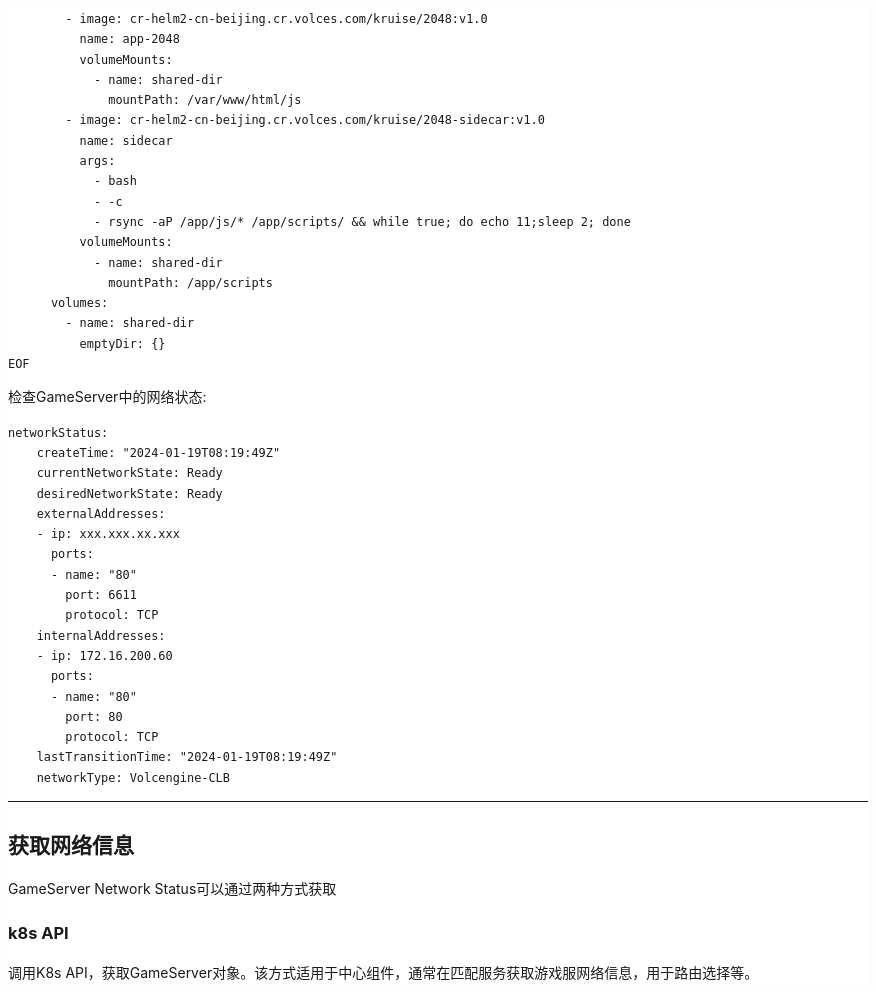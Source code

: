 ```
        - image: cr-helm2-cn-beijing.cr.volces.com/kruise/2048:v1.0
          name: app-2048
          volumeMounts:
            - name: shared-dir
              mountPath: /var/www/html/js
        - image: cr-helm2-cn-beijing.cr.volces.com/kruise/2048-sidecar:v1.0
          name: sidecar
          args:
            - bash
            - -c
            - rsync -aP /app/js/* /app/scripts/ && while true; do echo 11;sleep 2; done
          volumeMounts:
            - name: shared-dir
              mountPath: /app/scripts
      volumes:
        - name: shared-dir
          emptyDir: {}
EOF
```

检查GameServer中的网络状态:

```
networkStatus:
    createTime: "2024-01-19T08:19:49Z"
    currentNetworkState: Ready
    desiredNetworkState: Ready
    externalAddresses:
    - ip: xxx.xxx.xx.xxx
      ports:
      - name: "80"
        port: 6611
        protocol: TCP
    internalAddresses:
    - ip: 172.16.200.60
      ports:
      - name: "80"
        port: 80
        protocol: TCP
    lastTransitionTime: "2024-01-19T08:19:49Z"
    networkType: Volcengine-CLB
```

---


## 获取网络信息

GameServer Network Status可以通过两种方式获取

### k8s API
调用K8s API，获取GameServer对象。该方式适用于中心组件，通常在匹配服务获取游戏服网络信息，用于路由选择等。
